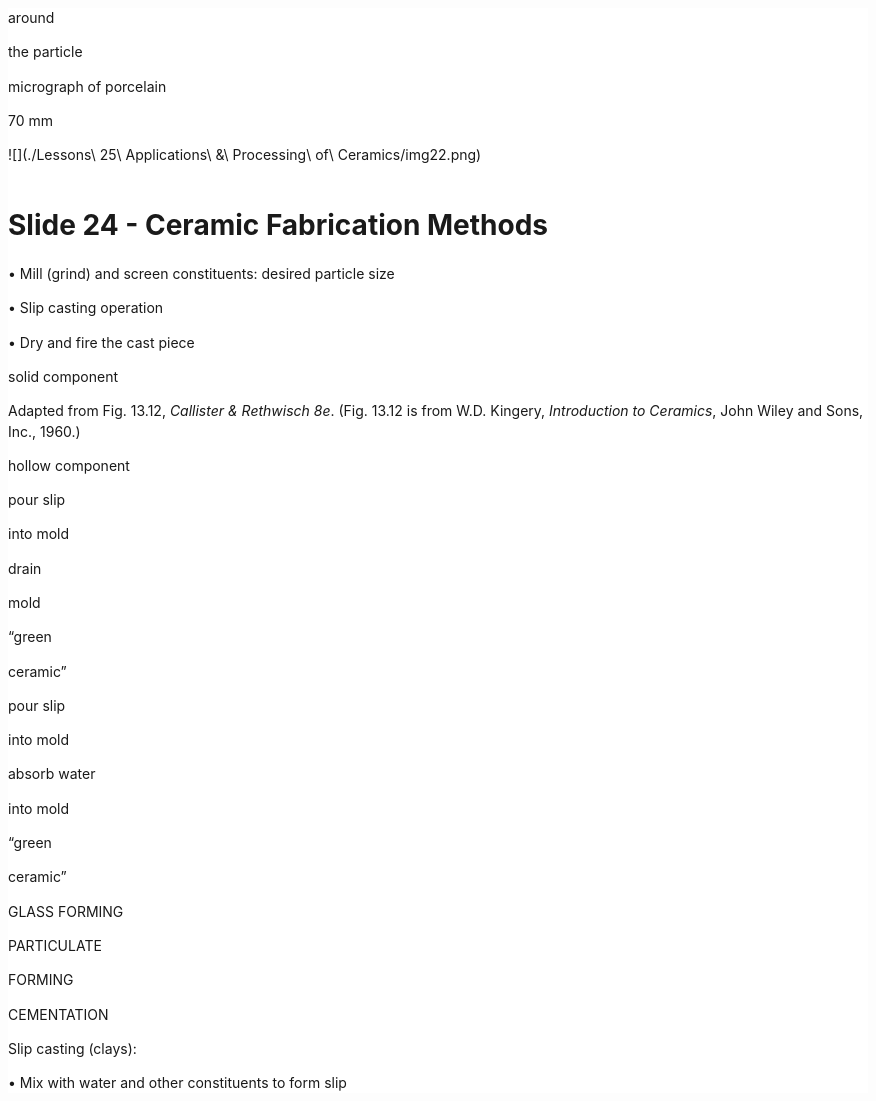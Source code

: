 around

the particle

micrograph of porcelain

70 mm

![](./Lessons\ 25\ Applications\ &\ Processing\ of\ Ceramics/img22.png)


# Slide 24 - **Ceramic Fabrication Methods**

• Mill (grind) and screen constituents: desired particle size

• Slip casting operation

• Dry and fire the cast piece

solid component

Adapted from Fig. 13.12, _Callister & Rethwisch 8e_. (Fig. 13.12 is from W.D. Kingery, _Introduction to Ceramics_, John Wiley and Sons, Inc., 1960.)

hollow component

pour slip

into mold

drain

mold

“green

ceramic”

pour slip

into mold

absorb water

into mold

“green

ceramic”

GLASS
FORMING

PARTICULATE

FORMING

CEMENTATION

Slip casting (clays):

• Mix with water and other constituents to form slip
